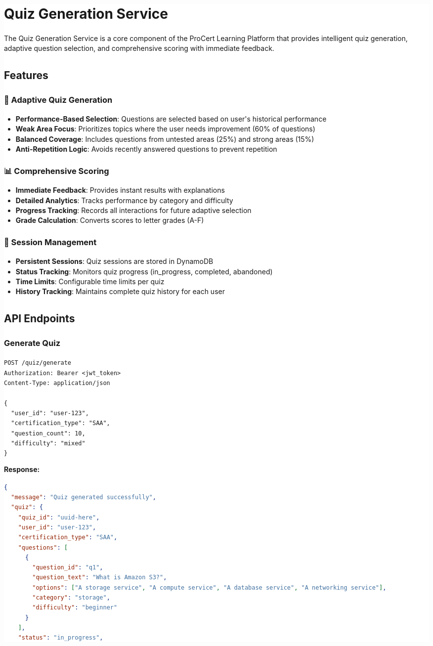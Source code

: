 # Quiz Generation Service

The Quiz Generation Service is a core component of the ProCert Learning Platform that provides intelligent quiz generation, adaptive question selection, and comprehensive scoring with immediate feedback.

## Features

### 🎯 Adaptive Quiz Generation
- **Performance-Based Selection**: Questions are selected based on user's historical performance
- **Weak Area Focus**: Prioritizes topics where the user needs improvement (60% of questions)
- **Balanced Coverage**: Includes questions from untested areas (25%) and strong areas (15%)
- **Anti-Repetition Logic**: Avoids recently answered questions to prevent repetition

### 📊 Comprehensive Scoring
- **Immediate Feedback**: Provides instant results with explanations
- **Detailed Analytics**: Tracks performance by category and difficulty
- **Progress Tracking**: Records all interactions for future adaptive selection
- **Grade Calculation**: Converts scores to letter grades (A-F)

### 🔄 Session Management
- **Persistent Sessions**: Quiz sessions are stored in DynamoDB
- **Status Tracking**: Monitors quiz progress (in_progress, completed, abandoned)
- **Time Limits**: Configurable time limits per quiz
- **History Tracking**: Maintains complete quiz history for each user

## API Endpoints

### Generate Quiz
```http
POST /quiz/generate
Authorization: Bearer <jwt_token>
Content-Type: application/json

{
  "user_id": "user-123",
  "certification_type": "SAA",
  "question_count": 10,
  "difficulty": "mixed"
}
```

**Response:**
```json
{
  "message": "Quiz generated successfully",
  "quiz": {
    "quiz_id": "uuid-here",
    "user_id": "user-123",
    "certification_type": "SAA",
    "questions": [
      {
        "question_id": "q1",
        "question_text": "What is Amazon S3?",
        "options": ["A storage service", "A compute service", "A database service", "A networking service"],
        "category": "storage",
        "difficulty": "beginner"
      }
    ],
    "status": "in_progress",
```